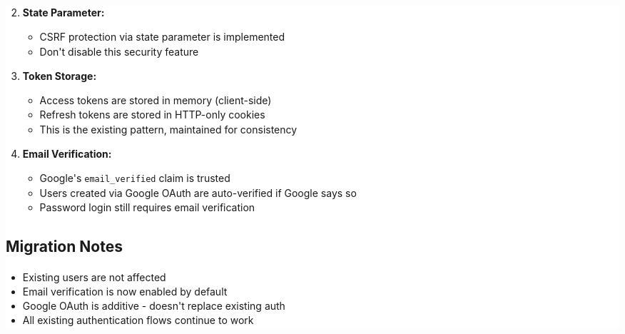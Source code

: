 2. **State Parameter:**
   - CSRF protection via state parameter is implemented
   - Don't disable this security feature

3. **Token Storage:**
   - Access tokens are stored in memory (client-side)
   - Refresh tokens are stored in HTTP-only cookies
   - This is the existing pattern, maintained for consistency

4. **Email Verification:**
   - Google's `email_verified` claim is trusted
   - Users created via Google OAuth are auto-verified if Google says so
   - Password login still requires email verification

## Migration Notes

- Existing users are not affected
- Email verification is now enabled by default
- Google OAuth is additive - doesn't replace existing auth
- All existing authentication flows continue to work
